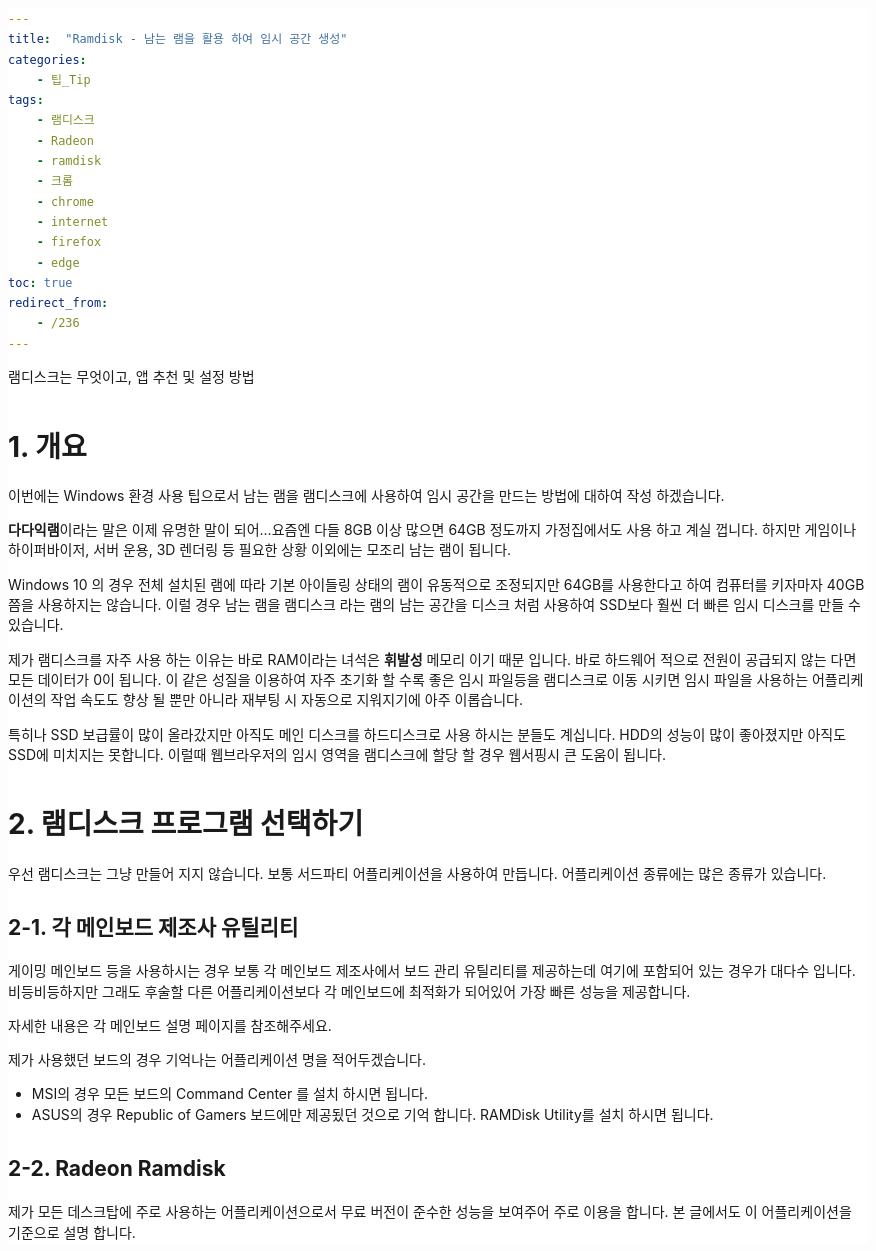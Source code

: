 ```yaml
---
title:  "Ramdisk - 남는 램을 활용 하여 임시 공간 생성"
categories:
    - 팁_Tip
tags:
    - 램디스크
    - Radeon
    - ramdisk
    - 크롬
    - chrome
    - internet
    - firefox
    - edge
toc: true
redirect_from:
    - /236
---
```

램디스크는 무엇이고, 앱 추천 및 설정 방법

# 1. 개요
이번에는 Windows 환경 사용 팁으로서 남는 램을 램디스크에 사용하여 임시 공간을 만드는 방법에 대하여 작성 하겠습니다.

**다다익램**이라는 말은 이제 유명한 말이 되어...요즘엔 다들 8GB 이상 많으면 64GB 정도까지 가정집에서도 사용 하고 계실 껍니다. 하지만 게임이나 하이퍼바이저, 서버 운용, 3D 렌더링 등 필요한 상황 이외에는 모조리 남는 램이 됩니다.

Windows 10 의 경우 전체 설치된 램에 따라 기본 아이들링 상태의 램이 유동적으로 조정되지만 64GB를 사용한다고 하여 컴퓨터를 키자마자 40GB쯤을 사용하지는 않습니다. 이럴 경우 남는 램을 램디스크 라는 램의 남는 공간을 디스크 처럼 사용하여 SSD보다 훨씬 더 빠른 임시 디스크를 만들 수 있습니다.

제가 램디스크를 자주 사용 하는 이유는 바로 RAM이라는 녀석은 **휘발성** 메모리 이기 때문 입니다. 바로 하드웨어 적으로 전원이 공급되지 않는 다면 모든 데이터가 0이 됩니다. 이 같은 성질을 이용하여 자주 초기화 할 수록 좋은 임시 파일등을 램디스크로 이동 시키면 임시 파일을 사용하는 어플리케이션의 작업 속도도 향상 될 뿐만 아니라 재부팅 시 자동으로 지워지기에 아주 이롭습니다.

특히나 SSD 보급률이 많이 올라갔지만 아직도 메인 디스크를 하드디스크로 사용 하시는 분들도 계십니다. HDD의 성능이 많이 좋아졌지만 아직도 SSD에 미치지는 못합니다. 이럴때 웹브라우저의 임시 영역을 램디스크에 할당 할 경우 웹서핑시 큰 도움이 됩니다.

# 2. 램디스크 프로그램 선택하기
우선 램디스크는 그냥 만들어 지지 않습니다. 보통 서드파티 어플리케이션을 사용하여 만듭니다. 어플리케이션 종류에는 많은 종류가 있습니다.

## 2-1. 각 메인보드 제조사 유틸리티
게이밍 메인보드 등을 사용하시는 경우 보통 각 메인보드 제조사에서 보드 관리 유틸리티를 제공하는데 여기에 포함되어 있는 경우가 대다수 입니다. 비등비등하지만 그래도 후술할 다른 어플리케이션보다 각 메인보드에 최적화가 되어있어 가장 빠른 성능을 제공합니다.

자세한 내용은 각 메인보드 설명 페이지를 참조해주세요.

제가 사용했던 보드의 경우 기억나는 어플리케이션 명을 적어두겠습니다.
- MSI의 경우 모든 보드의 Command Center 를 설치 하시면 됩니다.
- ASUS의 경우 Republic of Gamers 보드에만 제공됬던 것으로 기억 합니다. RAMDisk Utility를 설치 하시면 됩니다.

## 2-2. Radeon Ramdisk
제가 모든 데스크탑에 주로 사용하는 어플리케이션으로서 무료 버전이 준수한 성능을 보여주어 주로 이용을 합니다. 본 글에서도 이 어플리케이션을 기준으로 설명 합니다.

